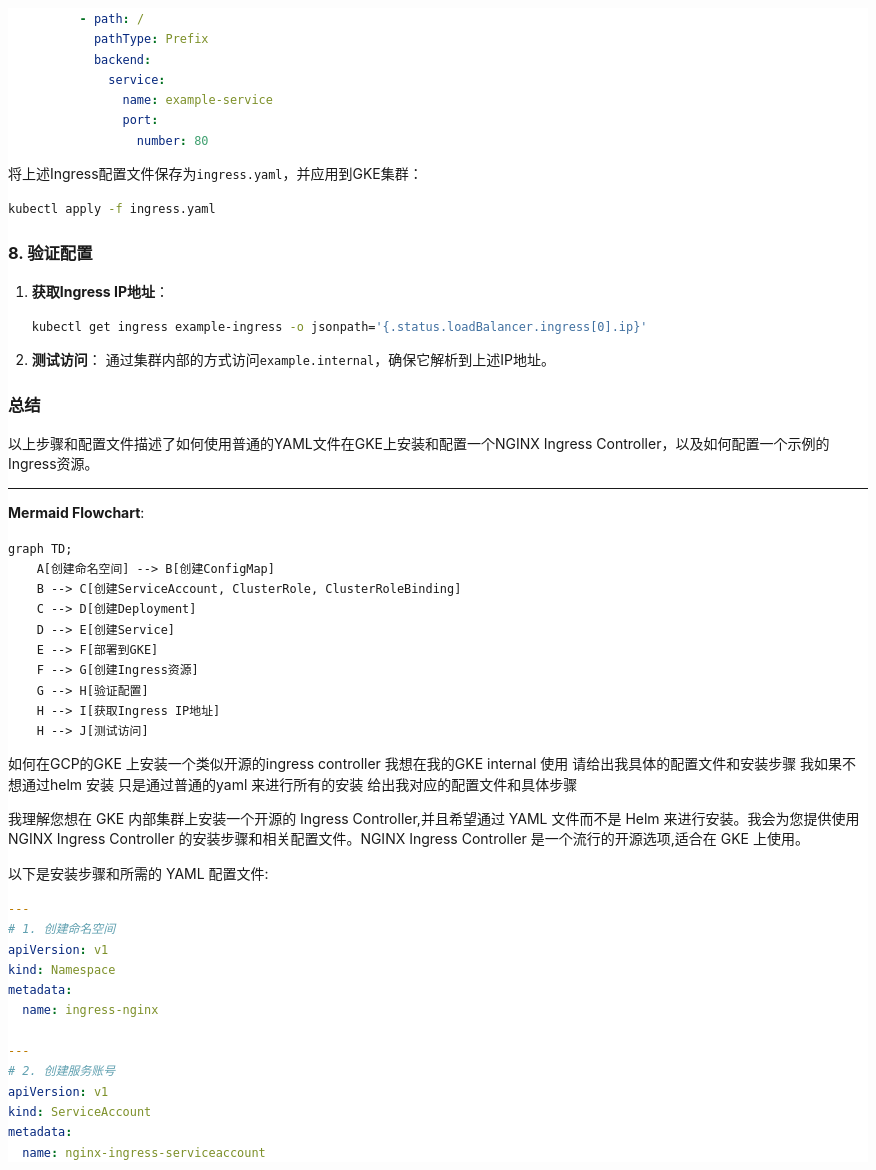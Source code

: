 ```yaml
          - path: /
            pathType: Prefix
            backend:
              service:
                name: example-service
                port:
                  number: 80
```

将上述Ingress配置文件保存为`ingress.yaml`，并应用到GKE集群：

```sh
kubectl apply -f ingress.yaml
```

### 8. 验证配置

1. **获取Ingress IP地址**：

    ```sh
    kubectl get ingress example-ingress -o jsonpath='{.status.loadBalancer.ingress[0].ip}'
    ```

2. **测试访问**：
   通过集群内部的方式访问`example.internal`，确保它解析到上述IP地址。

### 总结

以上步骤和配置文件描述了如何使用普通的YAML文件在GKE上安装和配置一个NGINX Ingress Controller，以及如何配置一个示例的Ingress资源。

---

**Mermaid Flowchart**:
```mermaid
graph TD;
    A[创建命名空间] --> B[创建ConfigMap]
    B --> C[创建ServiceAccount, ClusterRole, ClusterRoleBinding]
    C --> D[创建Deployment]
    D --> E[创建Service]
    E --> F[部署到GKE]
    F --> G[创建Ingress资源]
    G --> H[验证配置]
    H --> I[获取Ingress IP地址]
    H --> J[测试访问]
```

如何在GCP的GKE 上安装一个类似开源的ingress controller 我想在我的GKE internal 使用 请给出我具体的配置文件和安装步骤 我如果不想通过helm 安装 只是通过普通的yaml 来进行所有的安装 给出我对应的配置文件和具体步骤

我理解您想在 GKE 内部集群上安装一个开源的 Ingress Controller,并且希望通过 YAML 文件而不是 Helm 来进行安装。我会为您提供使用 NGINX Ingress Controller 的安装步骤和相关配置文件。NGINX Ingress Controller 是一个流行的开源选项,适合在 GKE 上使用。

以下是安装步骤和所需的 YAML 配置文件:



```yaml
---
# 1. 创建命名空间
apiVersion: v1
kind: Namespace
metadata:
  name: ingress-nginx

---
# 2. 创建服务账号
apiVersion: v1
kind: ServiceAccount
metadata:
  name: nginx-ingress-serviceaccount
```